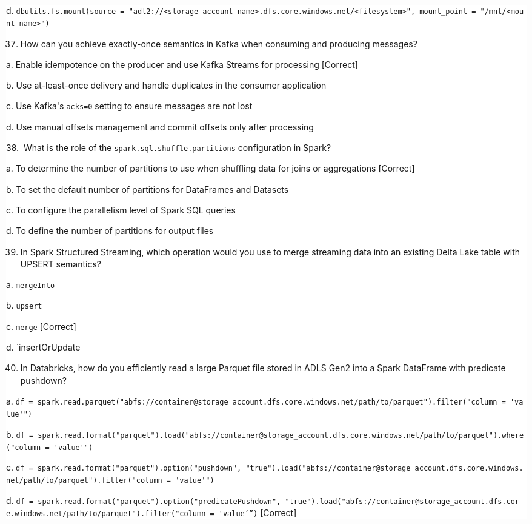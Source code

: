 d. `dbutils.fs.mount(source = "adl2://<storage-account-name>.dfs.core.windows.net/<filesystem>", mount_point = "/mnt/<mount-name>")`

37. How can you achieve exactly-once semantics in Kafka when consuming and producing messages?

a. Enable idempotence on the producer and use Kafka Streams for processing  [Correct]

b. Use at-least-once delivery and handle duplicates in the consumer application

c. Use Kafka's `acks=0` setting to ensure messages are not lost

d. Use manual offsets management and commit offsets only after processing

38.  What is the role of the `spark.sql.shuffle.partitions` configuration in Spark?

a. To determine the number of partitions to use when shuffling data for joins or aggregations  [Correct]

b. To set the default number of partitions for DataFrames and Datasets

c. To configure the parallelism level of Spark SQL queries

d. To define the number of partitions for output files

39. In Spark Structured Streaming, which operation would you use to merge streaming data into an existing Delta Lake table with UPSERT semantics?

a. `mergeInto`

b. `upsert`

c. `merge`  [Correct]

d. `insertOrUpdate

40. In Databricks, how do you efficiently read a large Parquet file stored in ADLS Gen2 into a Spark DataFrame with predicate pushdown?

a. `df = spark.read.parquet("abfs://container@storage_account.dfs.core.windows.net/path/to/parquet").filter("column = 'value'")`

b. `df = spark.read.format("parquet").load("abfs://container@storage_account.dfs.core.windows.net/path/to/parquet").where("column = 'value'")`

c. `df = spark.read.format("parquet").option("pushdown", "true").load("abfs://container@storage_account.dfs.core.windows.net/path/to/parquet").filter("column = 'value'")`

d. `df = spark.read.format("parquet").option("predicatePushdown", "true").load("abfs://container@storage_account.dfs.core.windows.net/path/to/parquet").filter("column = 'value’”)`   [Correct]
